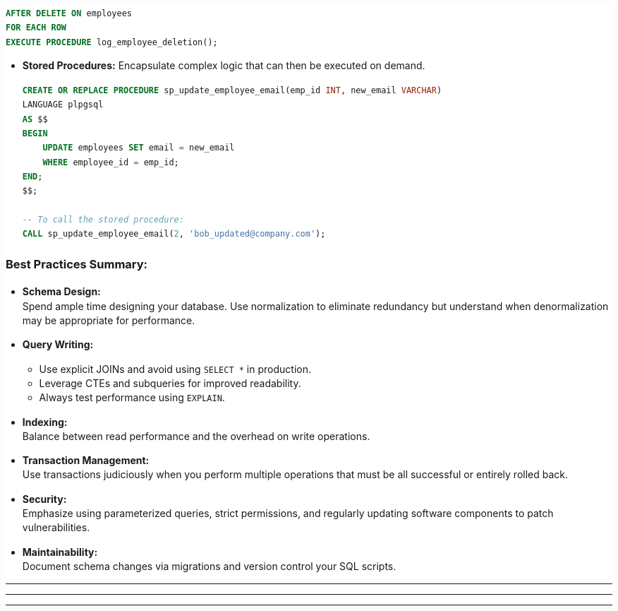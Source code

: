   ```sql:sql/trigger_example.sql
  AFTER DELETE ON employees
  FOR EACH ROW
  EXECUTE PROCEDURE log_employee_deletion();
  ```

- **Stored Procedures:** Encapsulate complex logic that can then be executed on demand.

  ```sql:sql/stored_procedure_example.sql
  CREATE OR REPLACE PROCEDURE sp_update_employee_email(emp_id INT, new_email VARCHAR)
  LANGUAGE plpgsql
  AS $$
  BEGIN
      UPDATE employees SET email = new_email
      WHERE employee_id = emp_id;
  END;
  $$;
  
  -- To call the stored procedure:
  CALL sp_update_employee_email(2, 'bob_updated@company.com');
  ```

### **Best Practices Summary:**

- **Schema Design:**  
  Spend ample time designing your database. Use normalization to eliminate redundancy but understand when denormalization may be appropriate for performance.

- **Query Writing:**  
  - Use explicit JOINs and avoid using `SELECT *` in production.
  - Leverage CTEs and subqueries for improved readability.
  - Always test performance using `EXPLAIN`.

- **Indexing:**  
  Balance between read performance and the overhead on write operations.

- **Transaction Management:**  
  Use transactions judiciously when you perform multiple operations that must be all successful or entirely rolled back.

- **Security:**  
  Emphasize using parameterized queries, strict permissions, and regularly updating software components to patch vulnerabilities.

- **Maintainability:**  
  Document schema changes via migrations and version control your SQL scripts.

---
---
---

